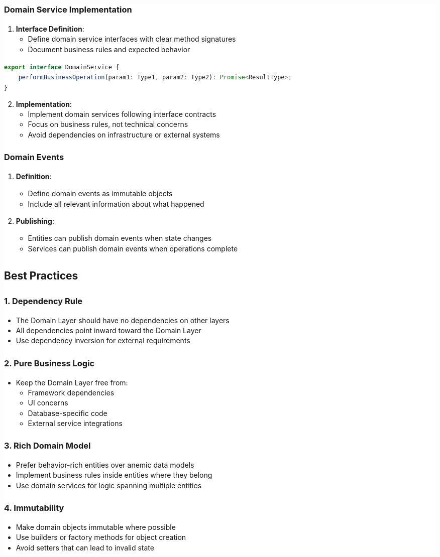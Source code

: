 ### Domain Service Implementation

1. **Interface Definition**:
    - Define domain service interfaces with clear method signatures
    - Document business rules and expected behavior

```typescript
export interface DomainService {
	performBusinessOperation(param1: Type1, param2: Type2): Promise<ResultType>;
}
```

2. **Implementation**:
    - Implement domain services following interface contracts
    - Focus on business rules, not technical concerns
    - Avoid dependencies on infrastructure or external systems

### Domain Events

1. **Definition**:

    - Define domain events as immutable objects
    - Include all relevant information about what happened

2. **Publishing**:
    - Entities can publish domain events when state changes
    - Services can publish domain events when operations complete

## Best Practices

### 1. Dependency Rule

-   The Domain Layer should have no dependencies on other layers
-   All dependencies point inward toward the Domain Layer
-   Use dependency inversion for external requirements

### 2. Pure Business Logic

-   Keep the Domain Layer free from:
    -   Framework dependencies
    -   UI concerns
    -   Database-specific code
    -   External service integrations

### 3. Rich Domain Model

-   Prefer behavior-rich entities over anemic data models
-   Implement business rules inside entities where they belong
-   Use domain services for logic spanning multiple entities

### 4. Immutability

-   Make domain objects immutable where possible
-   Use builders or factory methods for object creation
-   Avoid setters that can lead to invalid state

